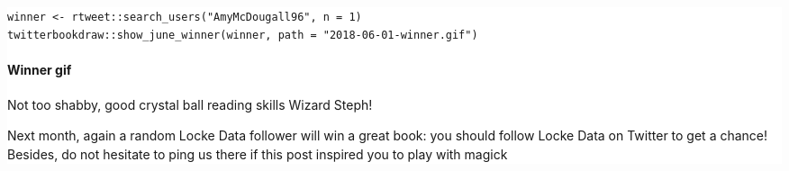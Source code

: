 ```
winner <- rtweet::search_users("AmyMcDougall96", n = 1)
twitterbookdraw::show_june_winner(winner, path = "2018-06-01-winner.gif")
```

#### Winner gif

Not too shabby, good crystal ball reading skills Wizard Steph!

Next month, again a random Locke Data follower will win a great book: you should follow Locke Data on Twitter to get a chance! Besides, do not hesitate to ping us there if this post inspired you to play with magick
